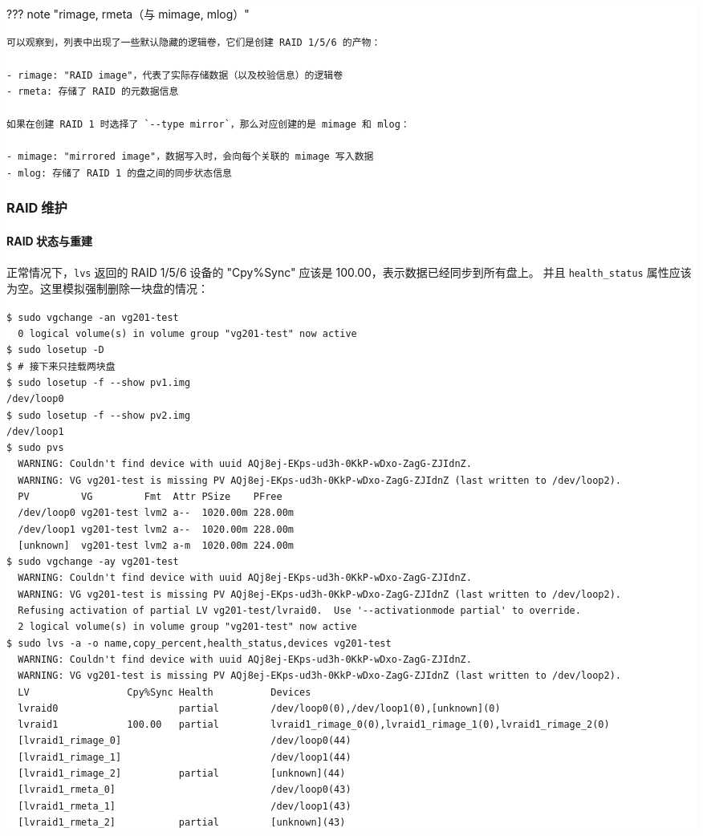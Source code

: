 ??? note "rimage, rmeta（与 mimage, mlog）"

    可以观察到，列表中出现了一些默认隐藏的逻辑卷，它们是创建 RAID 1/5/6 的产物：

    - rimage: "RAID image"，代表了实际存储数据（以及校验信息）的逻辑卷
    - rmeta: 存储了 RAID 的元数据信息

    如果在创建 RAID 1 时选择了 `--type mirror`，那么对应创建的是 mimage 和 mlog：

    - mimage: "mirrored image"，数据写入时，会向每个关联的 mimage 写入数据
    - mlog: 存储了 RAID 1 的盘之间的同步状态信息

### RAID 维护

#### RAID 状态与重建

正常情况下，`lvs` 返回的 RAID 1/5/6 设备的 "Cpy%Sync" 应该是 100.00，表示数据已经同步到所有盘上。
并且 `health_status` 属性应该为空。这里模拟强制删除一块盘的情况：

```console
$ sudo vgchange -an vg201-test
  0 logical volume(s) in volume group "vg201-test" now active
$ sudo losetup -D
$ # 接下来只挂载两块盘
$ sudo losetup -f --show pv1.img
/dev/loop0
$ sudo losetup -f --show pv2.img
/dev/loop1
$ sudo pvs
  WARNING: Couldn't find device with uuid AQj8ej-EKps-ud3h-0KkP-wDxo-ZagG-ZJIdnZ.
  WARNING: VG vg201-test is missing PV AQj8ej-EKps-ud3h-0KkP-wDxo-ZagG-ZJIdnZ (last written to /dev/loop2).
  PV         VG         Fmt  Attr PSize    PFree  
  /dev/loop0 vg201-test lvm2 a--  1020.00m 228.00m
  /dev/loop1 vg201-test lvm2 a--  1020.00m 228.00m
  [unknown]  vg201-test lvm2 a-m  1020.00m 224.00m
$ sudo vgchange -ay vg201-test
  WARNING: Couldn't find device with uuid AQj8ej-EKps-ud3h-0KkP-wDxo-ZagG-ZJIdnZ.
  WARNING: VG vg201-test is missing PV AQj8ej-EKps-ud3h-0KkP-wDxo-ZagG-ZJIdnZ (last written to /dev/loop2).
  Refusing activation of partial LV vg201-test/lvraid0.  Use '--activationmode partial' to override.
  2 logical volume(s) in volume group "vg201-test" now active
$ sudo lvs -a -o name,copy_percent,health_status,devices vg201-test
  WARNING: Couldn't find device with uuid AQj8ej-EKps-ud3h-0KkP-wDxo-ZagG-ZJIdnZ.
  WARNING: VG vg201-test is missing PV AQj8ej-EKps-ud3h-0KkP-wDxo-ZagG-ZJIdnZ (last written to /dev/loop2).
  LV                 Cpy%Sync Health          Devices                                                    
  lvraid0                     partial         /dev/loop0(0),/dev/loop1(0),[unknown](0)                   
  lvraid1            100.00   partial         lvraid1_rimage_0(0),lvraid1_rimage_1(0),lvraid1_rimage_2(0)
  [lvraid1_rimage_0]                          /dev/loop0(44)                                             
  [lvraid1_rimage_1]                          /dev/loop1(44)                                             
  [lvraid1_rimage_2]          partial         [unknown](44)                                              
  [lvraid1_rmeta_0]                           /dev/loop0(43)                                             
  [lvraid1_rmeta_1]                           /dev/loop1(43)                                             
  [lvraid1_rmeta_2]           partial         [unknown](43)                                              
```

[^rhel-version]: 推荐查看最新版本的 RHEL 手册进行阅读，因为新版本可能包含一些新特性，并且 Debian 的版本更新比 RHEL 更快。本链接指向目前最新的 RHEL 9 的 LVM 手册。
[^time]: Retrieved on 2024-02-18.
[^bcachefs-principles]: "Buckets containing only cached data are discarded as needed by the allocator in LRU order" ([bcachefs: Principles of Operation](https://bcachefs.org/bcachefs-principles-of-operation.pdf) 2.2.4)